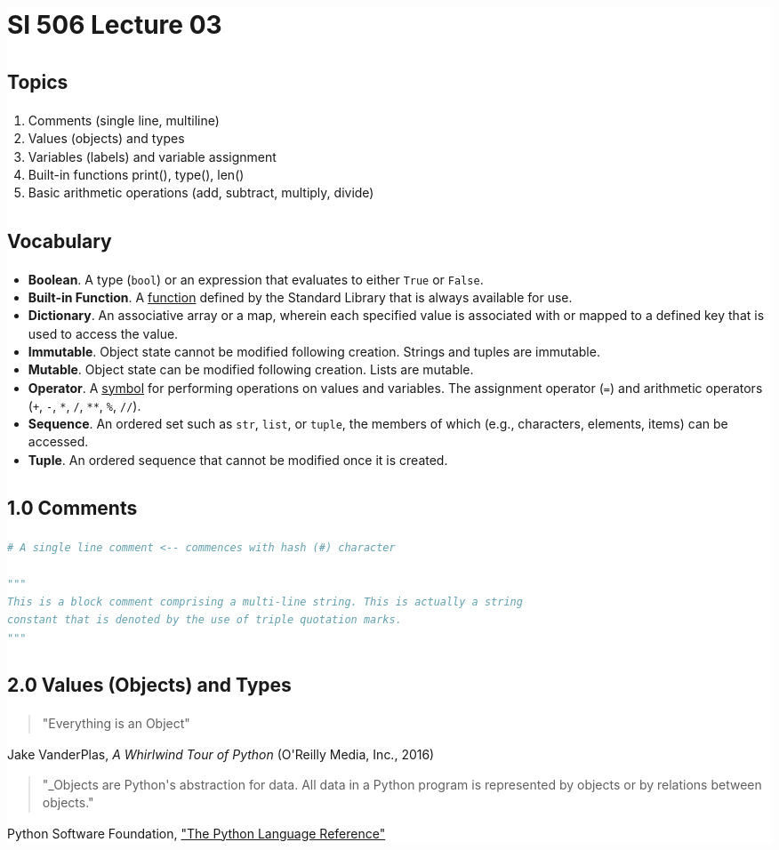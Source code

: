 # SI 506 Lecture 03

## Topics

1. Comments (single line, multiline)
2. Values (objects) and types
3. Variables (labels) and variable assignment
4. Built-in functions print(), type(), len()
5. Basic arithmetic operations (add, subtract, multiply, divide)

## Vocabulary

* __Boolean__. A type (`bool`) or an expression that evaluates to either `True` or `False`.
* __Built-in Function__. A [function](https://docs.python.org/3/library/functions.html) defined by
  the Standard Library that is always available for use.
* __Dictionary__. An associative array or a map, wherein each specified value is associated with or
  mapped to a defined key that is used to access the value.
* __Immutable__. Object state cannot be modified following creation. Strings and tuples are immutable.
* __Mutable__. Object state can be modified following creation. Lists are mutable.
* __Operator__. A [symbol](https://www.w3schools.com/python/python_operators.asp) for performing
  operations on values and variables. The assignment operator (`=`) and arithmetic operators
  (`+`, `-`, `*`, `/`, `**`, `%`, `//`).
* __Sequence__. An ordered set such as `str`, `list`, or `tuple`, the members of which (e.g.,
  characters, elements, items) can be accessed.
* __Tuple__. An ordered sequence that cannot be modified once it is created.

## 1.0 Comments

```python
# A single line comment <-- commences with hash (#) character

"""
This is a block comment comprising a multi-line string. This is actually a string
constant that is denoted by the use of triple quotation marks.
"""
```

## 2.0 Values (Objects) and Types

>"Everything is an Object"

Jake VanderPlas, _A Whirlwind Tour of Python_ (O'Reilly Media, Inc., 2016)

> "_Objects are Python's abstraction for data. All data in a Python program is represented by objects
> or by relations between objects."

Python Software Foundation, ["The Python Language Reference"](https://docs.python.org/3/reference/datamodel.html)
